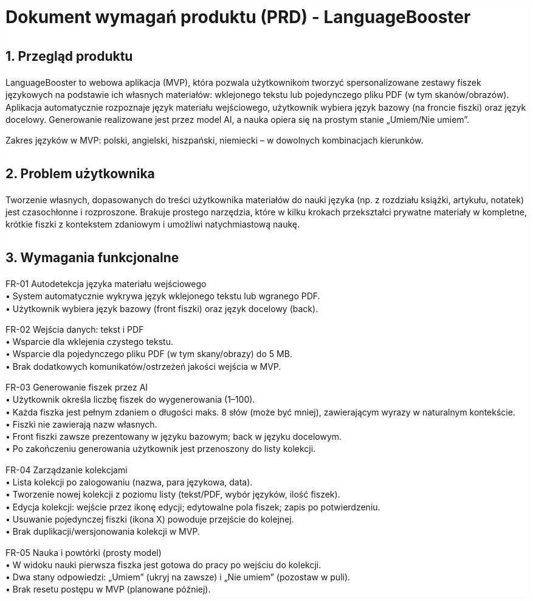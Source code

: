 
# Dokument wymagań produktu (PRD) - LanguageBooster

## 1. Przegląd produktu

LanguageBooster to webowa aplikacja (MVP), która pozwala użytkownikom tworzyć spersonalizowane zestawy fiszek językowych na podstawie ich własnych materiałów: wklejonego tekstu lub pojedynczego pliku PDF (w tym skanów/obrazów). Aplikacja automatycznie rozpoznaje język materiału wejściowego, użytkownik wybiera język bazowy (na froncie fiszki) oraz język docelowy. Generowanie realizowane jest przez model AI, a nauka opiera się na prostym stanie „Umiem/Nie umiem”.

Zakres języków w MVP: polski, angielski, hiszpański, niemiecki – w dowolnych kombinacjach kierunków.

## 2. Problem użytkownika

Tworzenie własnych, dopasowanych do treści użytkownika materiałów do nauki języka (np. z rozdziału książki, artykułu, notatek) jest czasochłonne i rozproszone. Brakuje prostego narzędzia, które w kilku krokach przekształci prywatne materiały w kompletne, krótkie fiszki z kontekstem zdaniowym i umożliwi natychmiastową naukę.

## 3. Wymagania funkcjonalne

FR-01 Autodetekcja języka materiału wejściowego  
• System automatycznie wykrywa język wklejonego tekstu lub wgranego PDF.  
• Użytkownik wybiera język bazowy (front fiszki) oraz język docelowy (back).

FR-02 Wejścia danych: tekst i PDF  
• Wsparcie dla wklejenia czystego tekstu.  
• Wsparcie dla pojedynczego pliku PDF (w tym skany/obrazy) do 5 MB.  
• Brak dodatkowych komunikatów/ostrzeżeń jakości wejścia w MVP.

FR-03 Generowanie fiszek przez AI  
• Użytkownik określa liczbę fiszek do wygenerowania (1–100).  
• Każda fiszka jest pełnym zdaniem o długości maks. 8 słów (może być mniej), zawierającym wyrazy w naturalnym kontekście.  
• Fiszki nie zawierają nazw własnych.  
• Front fiszki zawsze prezentowany w języku bazowym; back w języku docelowym.  
• Po zakończeniu generowania użytkownik jest przenoszony do listy kolekcji.

FR-04 Zarządzanie kolekcjami  
• Lista kolekcji po zalogowaniu (nazwa, para językowa, data).  
• Tworzenie nowej kolekcji z poziomu listy (tekst/PDF, wybór języków, ilość fiszek).  
• Edycja kolekcji: wejście przez ikonę edycji; edytowalne pola fiszek; zapis po potwierdzeniu.  
• Usuwanie pojedynczej fiszki (ikona X) powoduje przejście do kolejnej.  
• Brak duplikacji/wersjonowania kolekcji w MVP.

FR-05 Nauka i powtórki (prosty model)  
• W widoku nauki pierwsza fiszka jest gotowa do pracy po wejściu do kolekcji.  
• Dwa stany odpowiedzi: „Umiem” (ukryj na zawsze) i „Nie umiem” (pozostaw w puli).  
• Brak resetu postępu w MVP (planowane później).
